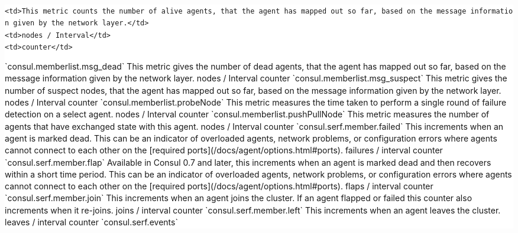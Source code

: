     <td>This metric counts the number of alive agents, that the agent has mapped out so far, based on the message information given by the network layer.</td>
    <td>nodes / Interval</td>
    <td>counter</td>
  </tr>
  <tr>
    <td>`consul.memberlist.msg_dead`</td>
    <td>This metric gives the number of dead agents, that the agent has mapped out so far, based on the message information given by the network layer.</td>
    <td>nodes / Interval</td>
    <td>counter</td>
  </tr>
  <tr>
    <td>`consul.memberlist.msg_suspect`</td>
    <td>This metric gives the number of suspect nodes, that the agent has mapped out so far, based on the message information given by the network layer.</td>
    <td>nodes / Interval</td>
    <td>counter</td>
  </tr>
  <tr>
    <td>`consul.memberlist.probeNode`</td>
    <td>This metric measures the time taken to perform a single round of failure detection on a select agent.</td>
    <td>nodes / Interval</td>
    <td>counter</td>
  </tr>
  <tr>
    <td>`consul.memberlist.pushPullNode`</td>
    <td>This metric measures the number of agents that have exchanged state with this agent.</td>
    <td>nodes / Interval</td>
    <td>counter</td>
  </tr>
  <tr>
    <td>`consul.serf.member.failed`</td>
    <td>This increments when an agent is marked dead. This can be an indicator of overloaded agents, network problems, or configuration errors where agents cannot connect to each other on the [required ports](/docs/agent/options.html#ports).</td>
    <td>failures / interval</td>
    <td>counter</td>
  </tr>
  <tr>
    <td>`consul.serf.member.flap`</td>
     <td>Available in Consul 0.7 and later, this increments when an agent is marked dead and then recovers within a short time period. This can be an indicator of overloaded agents, network problems, or configuration errors where agents cannot connect to each other on the [required ports](/docs/agent/options.html#ports).</td>
    <td>flaps / interval</td>
    <td>counter</td>
  </tr>
  <tr>
    <td>`consul.serf.member.join`</td>
    <td>This increments when an agent joins the cluster. If an agent flapped or failed this counter also increments when it re-joins.</td>
    <td>joins / interval</td>
    <td>counter</td>
  </tr>
  <tr>
    <td>`consul.serf.member.left`</td>
    <td>This increments when an agent leaves the cluster.</td>
    <td>leaves / interval</td>
    <td>counter</td>
  </tr>
  <tr>
    <td>`consul.serf.events`</td>